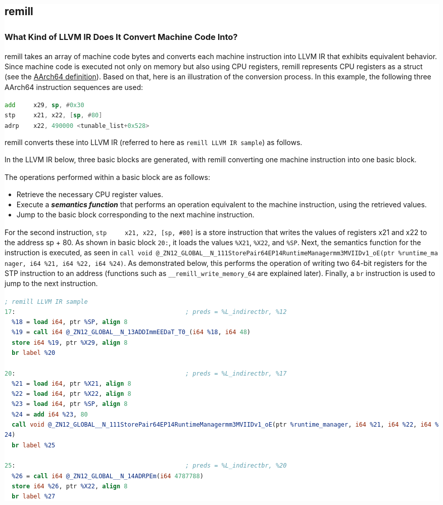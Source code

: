 ## remill

### What Kind of LLVM IR Does It Convert Machine Code Into?
remill takes an array of machine code bytes and converts each machine instruction into LLVM IR that exhibits equivalent behavior. Since machine code is executed not only on memory but also using CPU registers, remill represents CPU registers as a struct (see the [AArch64 definition](https://github.com/yomaytk/elfconv/blob/88545c6ee76444c34da8005a9d8101064670261d/backend/remill/include/remill/Arch/AArch64/Runtime/State.h#L304-L329)). Based on that, here is an illustration of the conversion process. In this example, the following three AArch64 instruction sequences are used:

```asm
add     x29, sp, #0x30
stp     x21, x22, [sp, #80]
adrp    x22, 490000 <tunable_list+0x528>
```

remill converts these into LLVM IR (referred to here as `remill LLVM IR sample`) as follows.

In the LLVM IR below, three basic blocks are generated, with remill converting one machine instruction into one basic block.

The operations performed within a basic block are as follows:
- Retrieve the necessary CPU register values.
- Execute a ***semantics function*** that performs an operation equivalent to the machine instruction, using the retrieved values.
- Jump to the basic block corresponding to the next machine instruction.

For the second instruction, `stp     x21, x22, [sp, #80]` is a store instruction that writes the values of registers x21 and x22 to the address sp + 80. As shown in basic block `20:`, it loads the values `%X21`, `%X22`, and `%SP`. Next, the semantics function for the instruction is executed, as seen in `call void @_ZN12_GLOBAL__N_111StorePair64EP14RuntimeManagermm3MVIIDv1_oE(ptr %runtime_manager, i64 %21, i64 %22, i64 %24)`. As demonstrated below, this performs the operation of writing two 64-bit registers for the STP instruction to an address (functions such as `__remill_write_memory_64` are explained later). Finally, a `br` instruction is used to jump to the next instruction.

```llvm
; remill LLVM IR sample
17:                                               ; preds = %L_indirectbr, %12
  %18 = load i64, ptr %SP, align 8
  %19 = call i64 @_ZN12_GLOBAL__N_13ADDImmEEDaT_T0_(i64 %18, i64 48)
  store i64 %19, ptr %X29, align 8
  br label %20

20:                                               ; preds = %L_indirectbr, %17
  %21 = load i64, ptr %X21, align 8
  %22 = load i64, ptr %X22, align 8
  %23 = load i64, ptr %SP, align 8
  %24 = add i64 %23, 80
  call void @_ZN12_GLOBAL__N_111StorePair64EP14RuntimeManagermm3MVIIDv1_oE(ptr %runtime_manager, i64 %21, i64 %22, i64 %24)
  br label %25

25:                                               ; preds = %L_indirectbr, %20
  %26 = call i64 @_ZN12_GLOBAL__N_14ADRPEm(i64 4787788)
  store i64 %26, ptr %X22, align 8
  br label %27
```
